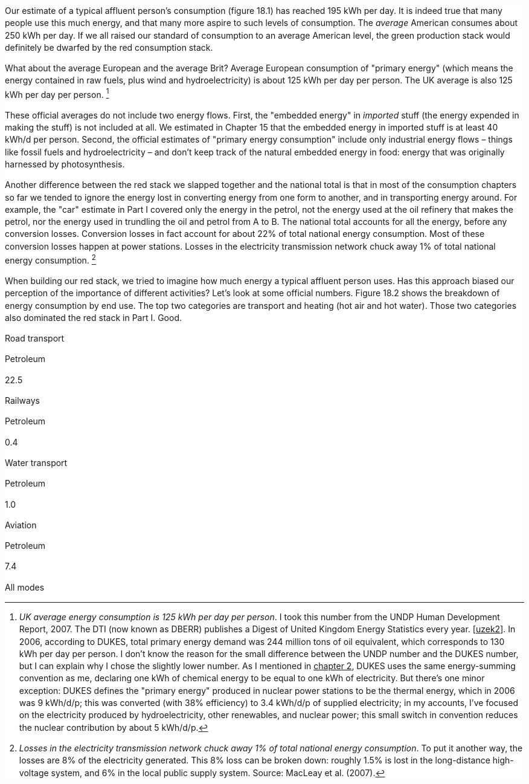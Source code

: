 Our estimate of a typical affluent person’s consumption (figure 18.1) has reached <span class="red">195 kWh per day</span>. It is indeed true that many people use this much energy, and that many more aspire to such levels of consumption. The *average* American consumes about <span><span class="red">250 kWh per day</span></span>. If we all raised our standard of consumption to an average American level, the green production stack would definitely be dwarfed by the red consumption stack.

What about the average European and the average Brit? Average European consumption of "primary energy" (which means the energy contained in raw fuels, plus wind and hydroelectricity) is about <span class="red">125 kWh per day per person</span>. The UK average is also <span class="red">125 kWh per day per person</span>. [^1]

These official averages do not include two energy flows. First, the "embedded energy" in *imported* stuff (the energy expended in making the stuff) is not included at all. We estimated in Chapter 15 that the embedded energy in imported stuff is at least 40 kWh/d per person. Second, the official estimates of "primary energy consumption" include only industrial energy flows – things like fossil fuels and hydroelectricity – and don’t keep track of the natural embedded energy in food: energy that was originally harnessed by photosynthesis.

Another difference between the red stack we slapped together and the national total is that in most of the consumption chapters so far we tended to ignore the energy lost in converting energy from one form to another, and in transporting energy around. For example, the "car" estimate in Part I covered only the energy in the petrol, not the energy used at the oil refinery that makes the petrol, nor the energy used in trundling the oil and petrol from A to B. The national total accounts for all the energy, before any conversion losses. Conversion losses in fact account for about 22% of total national energy consumption. Most of these conversion losses happen at power stations. Losses in the electricity transmission network chuck away 1% of total national energy consumption. [^2]

When building our red stack, we tried to imagine how much energy a typical affluent person uses. Has this approach biased our perception of the importance of different activities? Let’s look at some official numbers. Figure 18.2 shows the breakdown of energy consumption by end use. The top two categories are transport and heating (hot air and hot water). Those two categories also dominated the red stack in Part I. Good.

Road transport

Petroleum

22.5

Railways

Petroleum

0.4

Water transport

Petroleum

1.0

Aviation

Petroleum

7.4

All modes


[^1]: *UK average energy consumption is 125 kWh per day per person*. I took this number from the UNDP Human Development Report, 2007. The DTI (now known as DBERR) publishes a Digest of United Kingdom Energy Statistics every year. [[<span class="websitetitle">uzek2</span>](http://tinyurl.com/uzek2)]. In 2006, according to DUKES, total primary energy demand was 244 million tons of oil equivalent, which corresponds to 130 kWh per day per person. I don’t know the reason for the small difference between the UNDP number and the DUKES number, but I can explain why I chose the slightly lower number. As I mentioned in [chapter 2](../Text/chap02.xhtml#DUKES), DUKES uses the same energy-summing convention as me, declaring one kWh of chemical energy to be equal to one kWh of electricity. But there’s one minor exception: DUKES defines the "primary energy" produced in nuclear power stations to be the thermal energy, which in 2006 was 9 kWh/d/p; this was converted (with 38% efficiency) to 3.4 kWh/d/p of supplied electricity; in my accounts, I’ve focused on the electricity produced by hydroelectricity, other renewables, and nuclear power; this small switch in convention reduces the nuclear contribution by about 5 kWh/d/p.
[^2]: *Losses in the electricity transmission network chuck away 1% of total national energy consumption*. To put it another way, the losses are 8% of the electricity generated. This 8% loss can be broken down: roughly 1.5% is lost in the long-distance high-voltage system, and 6% in the local public supply system. Source: MacLeay et al. (2007).
[^3]: *Figure 18.4*. Data from UNDP Human Development Report, 2007. [[<span class="websitetitle">3av4s9</span>](http://tinyurl.com/3av4s9)]
[^4]: *In the Middle Ages, the average person’s lifestyle consumed a power of 20 kWh per day*. Source: Malanima (2006).
[^5]: *"I’m more worried about the ugly powerlines coming ashore than I was about a Nazi invasion."* Source: [[<span class="websitetitle">6frj55</span>](http://tinyurl.com/6frj55)].